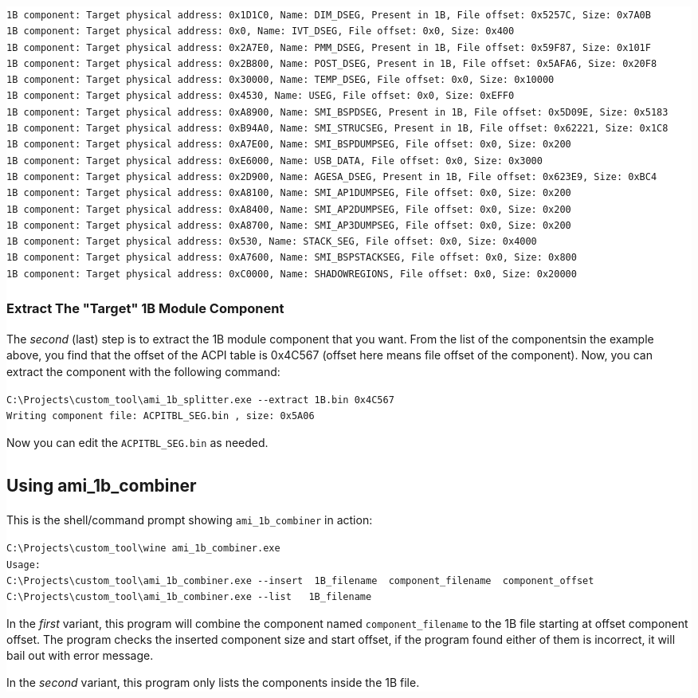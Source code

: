 	1B component: Target physical address: 0x1D1C0, Name: DIM_DSEG, Present in 1B, File offset: 0x5257C, Size: 0x7A0B
	1B component: Target physical address: 0x0, Name: IVT_DSEG, File offset: 0x0, Size: 0x400
	1B component: Target physical address: 0x2A7E0, Name: PMM_DSEG, Present in 1B, File offset: 0x59F87, Size: 0x101F
	1B component: Target physical address: 0x2B800, Name: POST_DSEG, Present in 1B, File offset: 0x5AFA6, Size: 0x20F8
	1B component: Target physical address: 0x30000, Name: TEMP_DSEG, File offset: 0x0, Size: 0x10000
	1B component: Target physical address: 0x4530, Name: USEG, File offset: 0x0, Size: 0xEFF0
	1B component: Target physical address: 0xA8900, Name: SMI_BSPDSEG, Present in 1B, File offset: 0x5D09E, Size: 0x5183
	1B component: Target physical address: 0xB94A0, Name: SMI_STRUCSEG, Present in 1B, File offset: 0x62221, Size: 0x1C8
	1B component: Target physical address: 0xA7E00, Name: SMI_BSPDUMPSEG, File offset: 0x0, Size: 0x200
	1B component: Target physical address: 0xE6000, Name: USB_DATA, File offset: 0x0, Size: 0x3000
	1B component: Target physical address: 0x2D900, Name: AGESA_DSEG, Present in 1B, File offset: 0x623E9, Size: 0xBC4
	1B component: Target physical address: 0xA8100, Name: SMI_AP1DUMPSEG, File offset: 0x0, Size: 0x200
	1B component: Target physical address: 0xA8400, Name: SMI_AP2DUMPSEG, File offset: 0x0, Size: 0x200
	1B component: Target physical address: 0xA8700, Name: SMI_AP3DUMPSEG, File offset: 0x0, Size: 0x200
	1B component: Target physical address: 0x530, Name: STACK_SEG, File offset: 0x0, Size: 0x4000
	1B component: Target physical address: 0xA7600, Name: SMI_BSPSTACKSEG, File offset: 0x0, Size: 0x800
	1B component: Target physical address: 0xC0000, Name: SHADOWREGIONS, File offset: 0x0, Size: 0x20000

### Extract The "Target" 1B Module Component 

The _second_ (last) step is to extract the 1B module component that you want. From the list of the componentsin the example above, you find that the offset of the ACPI table is 0x4C567 (offset here means file offset of the component). Now, you can extract the component with the following command:

	C:\Projects\custom_tool\ami_1b_splitter.exe --extract 1B.bin 0x4C567 
	Writing component file: ACPITBL_SEG.bin , size: 0x5A06

Now you can edit the ```ACPITBL_SEG.bin``` as needed.

## Using ami_1b_combiner 

This is the shell/command prompt showing ```ami_1b_combiner``` in action:

	C:\Projects\custom_tool\wine ami_1b_combiner.exe 
	Usage:
	C:\Projects\custom_tool\ami_1b_combiner.exe --insert  1B_filename  component_filename  component_offset 
	C:\Projects\custom_tool\ami_1b_combiner.exe --list   1B_filename 

In the _first_ variant, this program will combine the component named ```component_filename```
to the 1B file starting at offset component offset. The program checks 
the inserted component size and start offset, if the program found either of them
is incorrect, it will bail out with error message.

In the _second_ variant, this program only lists the components inside the 1B file.
